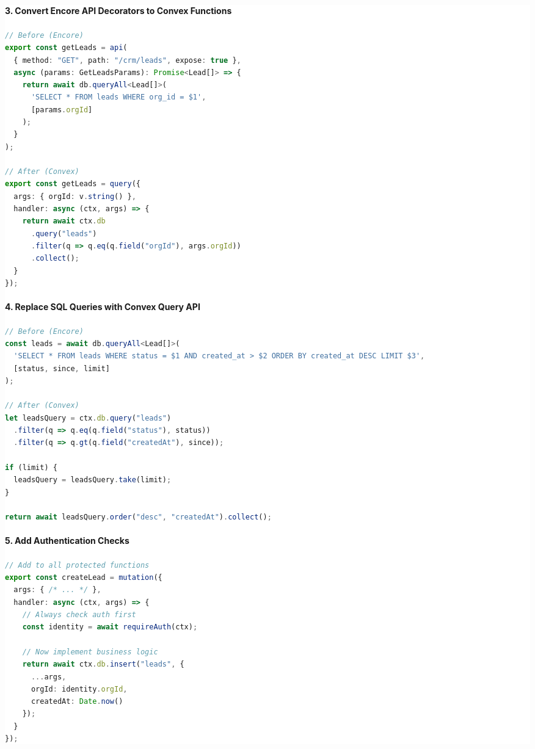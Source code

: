 #### 3. Convert Encore API Decorators to Convex Functions
```typescript
// Before (Encore)
export const getLeads = api(
  { method: "GET", path: "/crm/leads", expose: true },
  async (params: GetLeadsParams): Promise<Lead[]> => {
    return await db.queryAll<Lead[]>(
      'SELECT * FROM leads WHERE org_id = $1',
      [params.orgId]
    );
  }
);

// After (Convex)
export const getLeads = query({
  args: { orgId: v.string() },
  handler: async (ctx, args) => {
    return await ctx.db
      .query("leads")
      .filter(q => q.eq(q.field("orgId"), args.orgId))
      .collect();
  }
});
```

#### 4. Replace SQL Queries with Convex Query API
```typescript
// Before (Encore)
const leads = await db.queryAll<Lead[]>(
  'SELECT * FROM leads WHERE status = $1 AND created_at > $2 ORDER BY created_at DESC LIMIT $3',
  [status, since, limit]
);

// After (Convex)
let leadsQuery = ctx.db.query("leads")
  .filter(q => q.eq(q.field("status"), status))
  .filter(q => q.gt(q.field("createdAt"), since));

if (limit) {
  leadsQuery = leadsQuery.take(limit);
}

return await leadsQuery.order("desc", "createdAt").collect();
```

#### 5. Add Authentication Checks
```typescript
// Add to all protected functions
export const createLead = mutation({
  args: { /* ... */ },
  handler: async (ctx, args) => {
    // Always check auth first
    const identity = await requireAuth(ctx);
    
    // Now implement business logic
    return await ctx.db.insert("leads", {
      ...args,
      orgId: identity.orgId,
      createdAt: Date.now()
    });
  }
});
```
